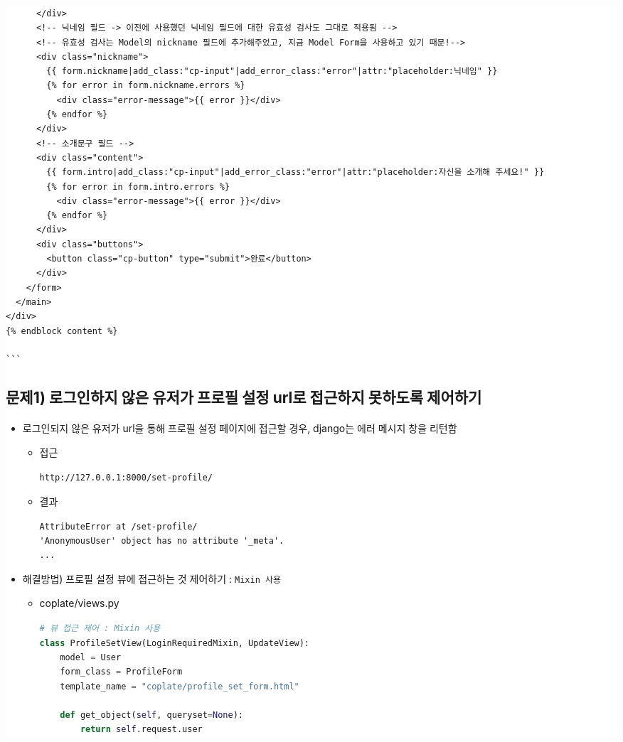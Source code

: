           </div>
          <!-- 닉네임 필드 -> 이전에 사용했던 닉네임 필드에 대한 유효성 검사도 그대로 적용됨 -->
          <!-- 유효성 검사는 Model의 nickname 필드에 추가해주었고, 지금 Model Form을 사용하고 있기 때문!-->
          <div class="nickname">
            {{ form.nickname|add_class:"cp-input"|add_error_class:"error"|attr:"placeholder:닉네임" }}
            {% for error in form.nickname.errors %}
              <div class="error-message">{{ error }}</div>
            {% endfor %}
          </div>
          <!-- 소개문구 필드 -->
          <div class="content">
            {{ form.intro|add_class:"cp-input"|add_error_class:"error"|attr:"placeholder:자신을 소개해 주세요!" }}
            {% for error in form.intro.errors %}
              <div class="error-message">{{ error }}</div>
            {% endfor %}
          </div>
          <div class="buttons">
            <button class="cp-button" type="submit">완료</button>
          </div>
        </form>
      </main>
    </div>
    {% endblock content %}
  
    ```

## 문제1) 로그인하지 않은 유저가 프로필 설정 url로 접근하지 못하도록 제어하기

- 로그인되지 않은 유저가 url을 통해 프로필 설정 페이지에 접근할 경우, django는 에러 메시지 창을 리턴함
  - 접근
    ```
    http://127.0.0.1:8000/set-profile/
    ````
  - 결과
    ```
    AttributeError at /set-profile/ 
    'AnonymousUser' object has no attribute '_meta'.
    ...
    ```

- 해결방법) 프로필 설정 뷰에 접근하는 것 제어하기 : `Mixin 사용`
  - coplate/views.py
    ```py
    # 뷰 접근 제어 : Mixin 사용
    class ProfileSetView(LoginRequiredMixin, UpdateView):
        model = User
        form_class = ProfileForm
        template_name = "coplate/profile_set_form.html"
        
        def get_object(self, queryset=None):
            return self.request.user
